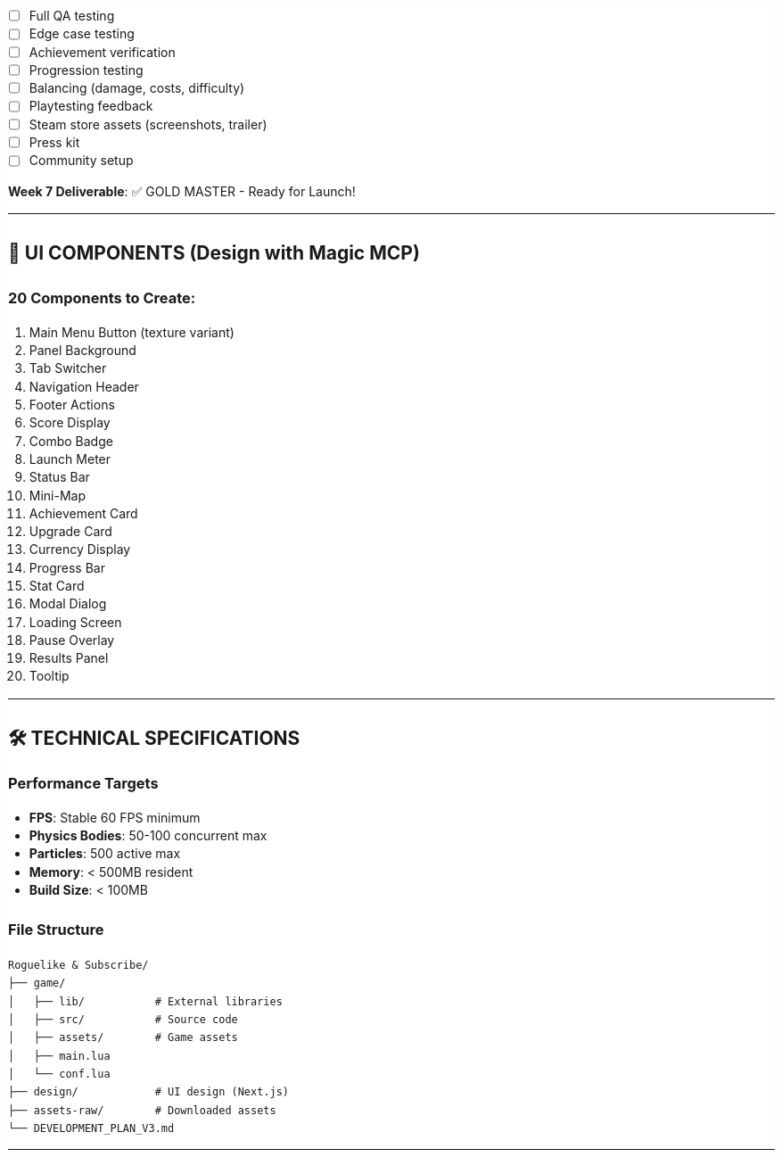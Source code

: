 - [ ] Full QA testing
- [ ] Edge case testing
- [ ] Achievement verification
- [ ] Progression testing
- [ ] Balancing (damage, costs, difficulty)
- [ ] Playtesting feedback
- [ ] Steam store assets (screenshots, trailer)
- [ ] Press kit
- [ ] Community setup

**Week 7 Deliverable**: ✅ GOLD MASTER - Ready for Launch!

---

## 🎨 UI COMPONENTS (Design with Magic MCP)

### 20 Components to Create:
1. Main Menu Button (texture variant)
2. Panel Background
3. Tab Switcher
4. Navigation Header
5. Footer Actions
6. Score Display
7. Combo Badge
8. Launch Meter
9. Status Bar
10. Mini-Map
11. Achievement Card
12. Upgrade Card
13. Currency Display
14. Progress Bar
15. Stat Card
16. Modal Dialog
17. Loading Screen
18. Pause Overlay
19. Results Panel
20. Tooltip

---

## 🛠️ TECHNICAL SPECIFICATIONS

### Performance Targets
- **FPS**: Stable 60 FPS minimum
- **Physics Bodies**: 50-100 concurrent max
- **Particles**: 500 active max
- **Memory**: < 500MB resident
- **Build Size**: < 100MB

### File Structure
```
Roguelike & Subscribe/
├── game/
│   ├── lib/           # External libraries
│   ├── src/           # Source code
│   ├── assets/        # Game assets
│   ├── main.lua
│   └── conf.lua
├── design/            # UI design (Next.js)
├── assets-raw/        # Downloaded assets
└── DEVELOPMENT_PLAN_V3.md
```

---